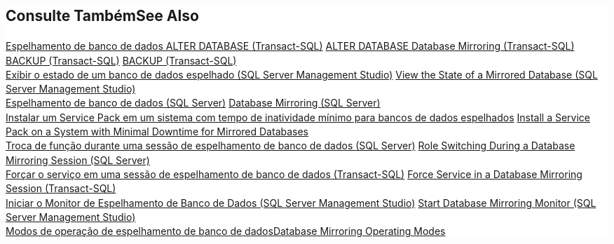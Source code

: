 ## <a name="see-also"></a><span data-ttu-id="c75db-178">Consulte Também</span><span class="sxs-lookup"><span data-stu-id="c75db-178">See Also</span></span>  
 <span data-ttu-id="c75db-179">[Espelhamento de banco de dados ALTER DATABASE &#40;Transact-SQL&#41;](/sql/t-sql/statements/alter-database-transact-sql-database-mirroring) </span><span class="sxs-lookup"><span data-stu-id="c75db-179">[ALTER DATABASE Database Mirroring &#40;Transact-SQL&#41;](/sql/t-sql/statements/alter-database-transact-sql-database-mirroring) </span></span>  
 <span data-ttu-id="c75db-180">[BACKUP &#40;Transact-SQL&#41;](/sql/t-sql/statements/backup-transact-sql) </span><span class="sxs-lookup"><span data-stu-id="c75db-180">[BACKUP &#40;Transact-SQL&#41;](/sql/t-sql/statements/backup-transact-sql) </span></span>  
 <span data-ttu-id="c75db-181">[Exibir o estado de um banco de dados espelhado &#40;SQL Server Management Studio&#41;](view-the-state-of-a-mirrored-database-sql-server-management-studio.md) </span><span class="sxs-lookup"><span data-stu-id="c75db-181">[View the State of a Mirrored Database &#40;SQL Server Management Studio&#41;](view-the-state-of-a-mirrored-database-sql-server-management-studio.md) </span></span>  
 <span data-ttu-id="c75db-182">[Espelhamento de banco de dados &#40;SQL Server&#41;](database-mirroring-sql-server.md) </span><span class="sxs-lookup"><span data-stu-id="c75db-182">[Database Mirroring &#40;SQL Server&#41;](database-mirroring-sql-server.md) </span></span>  
 <span data-ttu-id="c75db-183">[Instalar um Service Pack em um sistema com tempo de inatividade mínimo para bancos de dados espelhados](../install-a-service-pack-on-a-system-with-minimal-downtime-for-mirrored-databases.md) </span><span class="sxs-lookup"><span data-stu-id="c75db-183">[Install a Service Pack on a System with Minimal Downtime for Mirrored Databases](../install-a-service-pack-on-a-system-with-minimal-downtime-for-mirrored-databases.md) </span></span>  
 <span data-ttu-id="c75db-184">[Troca de função durante uma sessão de espelhamento de banco de dados &#40;SQL Server&#41;](role-switching-during-a-database-mirroring-session-sql-server.md) </span><span class="sxs-lookup"><span data-stu-id="c75db-184">[Role Switching During a Database Mirroring Session &#40;SQL Server&#41;](role-switching-during-a-database-mirroring-session-sql-server.md) </span></span>  
 <span data-ttu-id="c75db-185">[Forçar o serviço em uma sessão de espelhamento de banco de dados &#40;Transact-SQL&#41;](force-service-in-a-database-mirroring-session-transact-sql.md) </span><span class="sxs-lookup"><span data-stu-id="c75db-185">[Force Service in a Database Mirroring Session &#40;Transact-SQL&#41;](force-service-in-a-database-mirroring-session-transact-sql.md) </span></span>  
 <span data-ttu-id="c75db-186">[Iniciar o Monitor de Espelhamento de Banco de Dados &#40;SQL Server Management Studio&#41;](start-database-mirroring-monitor-sql-server-management-studio.md) </span><span class="sxs-lookup"><span data-stu-id="c75db-186">[Start Database Mirroring Monitor &#40;SQL Server Management Studio&#41;](start-database-mirroring-monitor-sql-server-management-studio.md) </span></span>  
 [<span data-ttu-id="c75db-187">Modos de operação de espelhamento de banco de dados</span><span class="sxs-lookup"><span data-stu-id="c75db-187">Database Mirroring Operating Modes</span></span>](database-mirroring-operating-modes.md)  
  
  
